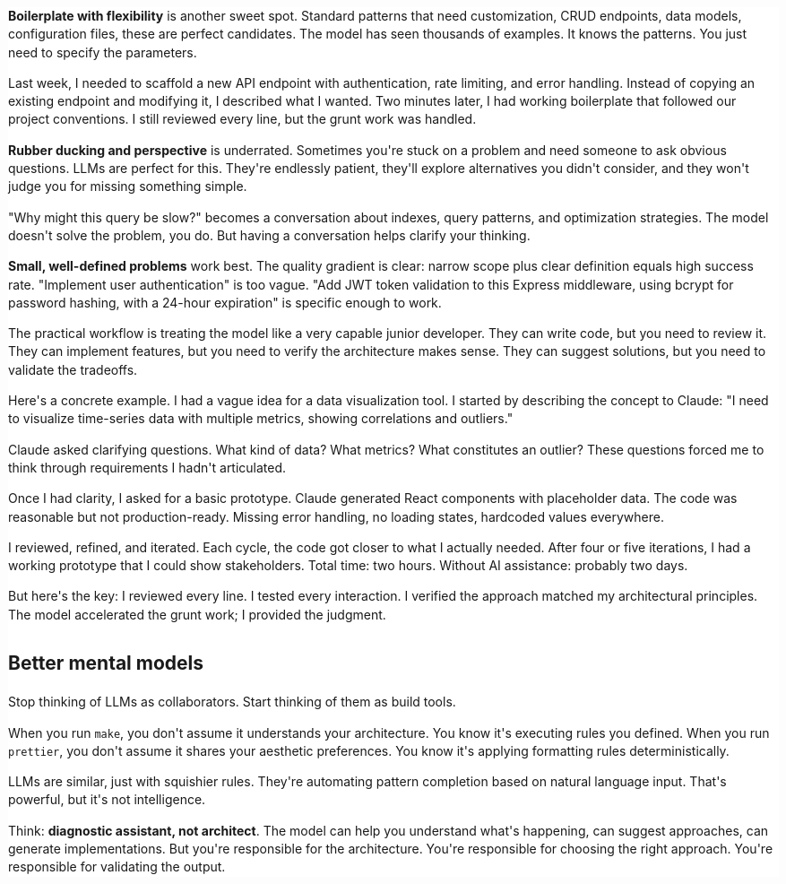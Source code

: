 **Boilerplate with flexibility** is another sweet spot. Standard patterns that need customization, CRUD endpoints, data models, configuration files, these are perfect candidates. The model has seen thousands of examples. It knows the patterns. You just need to specify the parameters.

Last week, I needed to scaffold a new API endpoint with authentication, rate limiting, and error handling. Instead of copying an existing endpoint and modifying it, I described what I wanted. Two minutes later, I had working boilerplate that followed our project conventions. I still reviewed every line, but the grunt work was handled.

**Rubber ducking and perspective** is underrated. Sometimes you're stuck on a problem and need someone to ask obvious questions. LLMs are perfect for this. They're endlessly patient, they'll explore alternatives you didn't consider, and they won't judge you for missing something simple.

"Why might this query be slow?" becomes a conversation about indexes, query patterns, and optimization strategies. The model doesn't solve the problem, you do. But having a conversation helps clarify your thinking.

**Small, well-defined problems** work best. The quality gradient is clear: narrow scope plus clear definition equals high success rate. "Implement user authentication" is too vague. "Add JWT token validation to this Express middleware, using bcrypt for password hashing, with a 24-hour expiration" is specific enough to work.

The practical workflow is treating the model like a very capable junior developer. They can write code, but you need to review it. They can implement features, but you need to verify the architecture makes sense. They can suggest solutions, but you need to validate the tradeoffs.

Here's a concrete example. I had a vague idea for a data visualization tool. I started by describing the concept to Claude: "I need to visualize time-series data with multiple metrics, showing correlations and outliers."

Claude asked clarifying questions. What kind of data? What metrics? What constitutes an outlier? These questions forced me to think through requirements I hadn't articulated.

Once I had clarity, I asked for a basic prototype. Claude generated React components with placeholder data. The code was reasonable but not production-ready. Missing error handling, no loading states, hardcoded values everywhere.

I reviewed, refined, and iterated. Each cycle, the code got closer to what I actually needed. After four or five iterations, I had a working prototype that I could show stakeholders. Total time: two hours. Without AI assistance: probably two days.

But here's the key: I reviewed every line. I tested every interaction. I verified the approach matched my architectural principles. The model accelerated the grunt work; I provided the judgment.

## Better mental models

Stop thinking of LLMs as collaborators. Start thinking of them as build tools.

When you run `make`, you don't assume it understands your architecture. You know it's executing rules you defined. When you run `prettier`, you don't assume it shares your aesthetic preferences. You know it's applying formatting rules deterministically.

LLMs are similar, just with squishier rules. They're automating pattern completion based on natural language input. That's powerful, but it's not intelligence.

Think: **diagnostic assistant, not architect**. The model can help you understand what's happening, can suggest approaches, can generate implementations. But you're responsible for the architecture. You're responsible for choosing the right approach. You're responsible for validating the output.
